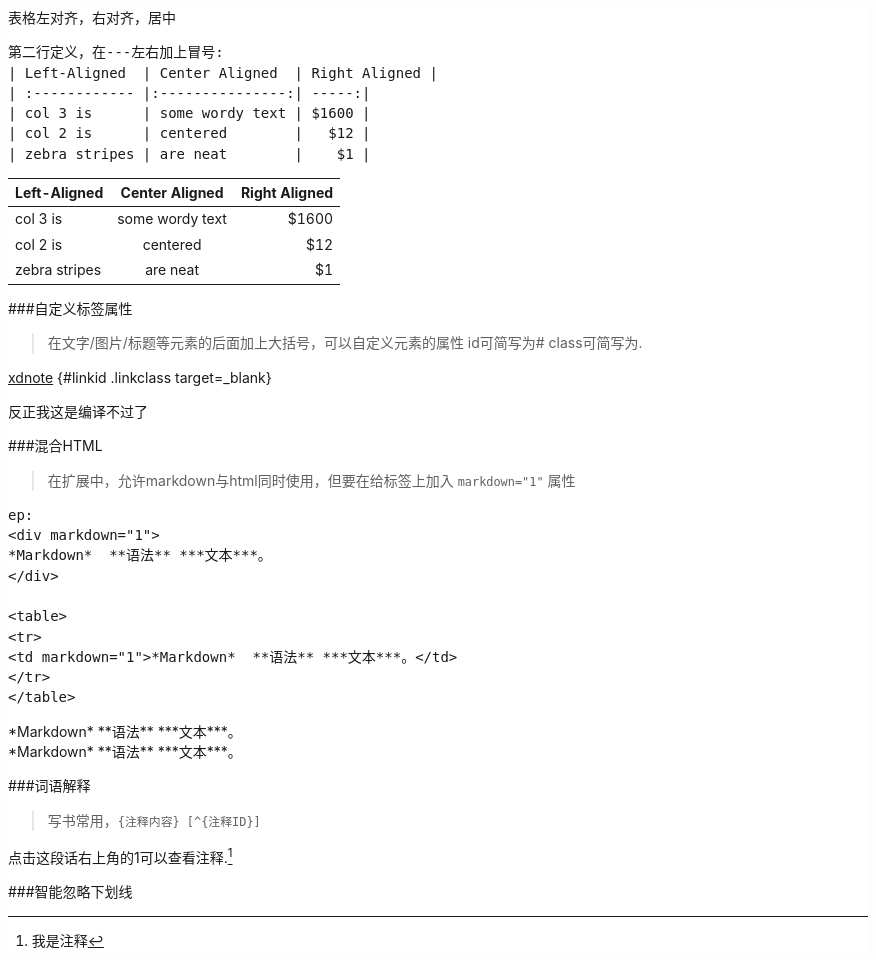 表格左对齐，右对齐，居中
<pre>
第二行定义，在---左右加上冒号:
| Left-Aligned  | Center Aligned  | Right Aligned |
| :------------ |:---------------:| -----:|
| col 3 is      | some wordy text | $1600 |
| col 2 is      | centered        |   $12 |
| zebra stripes | are neat        |    $1 |
</pre>
| Left-Aligned  | Center Aligned  | Right Aligned |
| :------------ |:---------------:| -----:|
| col 3 is      | some wordy text | $1600 |
| col 2 is      | centered        |   $12 |
| zebra stripes | are neat        |    $1 |

###自定义标签属性
>在文字/图片/标题等元素的后面加上大括号，可以自定义元素的属性 id可简写为# class可简写为.

[xdnote](http://www.xdnote.com) {#linkid .linkclass target=_blank}

反正我这是编译不过了

###混合HTML
>在扩展中，允许markdown与html同时使用，但要在给标签上加入 `markdown="1"` 属性
<pre>
ep:
&lt;div markdown="1"&gt;
*Markdown*  **语法** ***文本***。
&lt;/div&gt;

&lt;table&gt;
&lt;tr&gt;
&lt;td markdown="1"&gt;*Markdown*  **语法** ***文本***。&lt;/td&gt;
&lt;/tr&gt;
&lt;/table&gt;
</pre>
<div markdown="1">
*Markdown*  **语法** ***文本***。
</div>
<tr>
<td markdown="1">*Markdown*  **语法** ***文本***。</td>
</tr>
</table>

###词语解释

>写书常用，`{注释内容} [^{注释ID}]`

点击这段话右上角的1可以查看注释.[^1]

[^1]: 我是注释

###智能忽略下划线


[home]: http://www.xdnote.com/ 